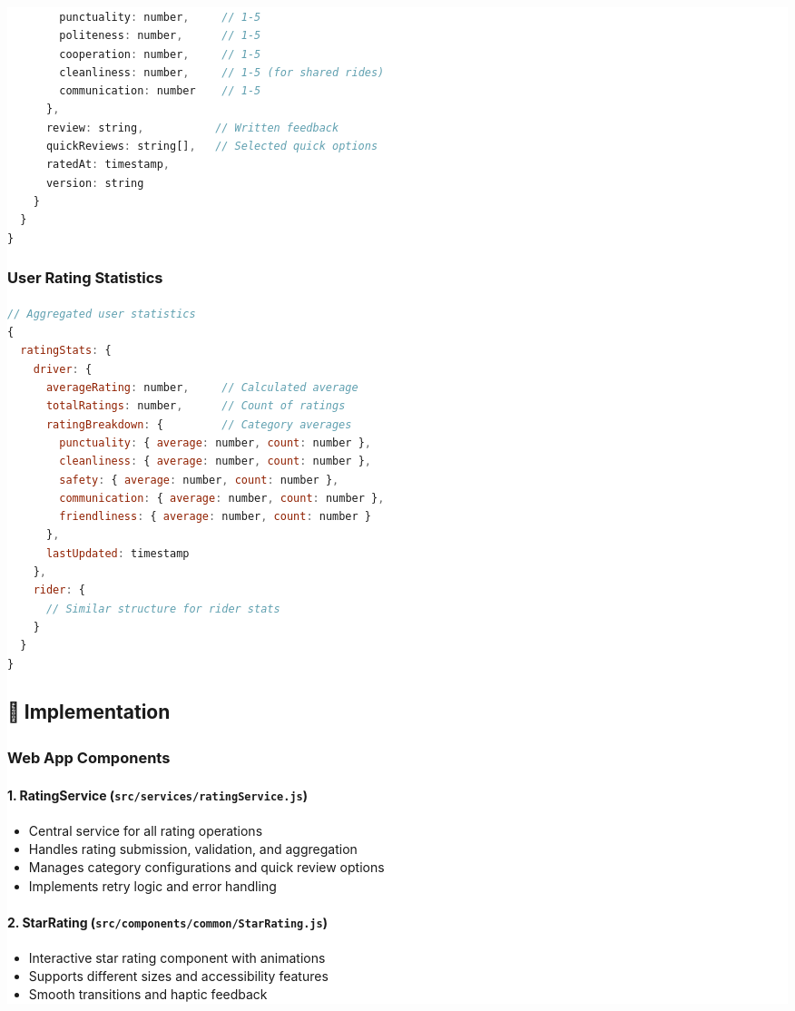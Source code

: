 ```javascript
        punctuality: number,     // 1-5
        politeness: number,      // 1-5
        cooperation: number,     // 1-5
        cleanliness: number,     // 1-5 (for shared rides)
        communication: number    // 1-5
      },
      review: string,           // Written feedback
      quickReviews: string[],   // Selected quick options
      ratedAt: timestamp,
      version: string
    }
  }
}
```

### **User Rating Statistics**

```javascript
// Aggregated user statistics
{
  ratingStats: {
    driver: {
      averageRating: number,     // Calculated average
      totalRatings: number,      // Count of ratings
      ratingBreakdown: {         // Category averages
        punctuality: { average: number, count: number },
        cleanliness: { average: number, count: number },
        safety: { average: number, count: number },
        communication: { average: number, count: number },
        friendliness: { average: number, count: number }
      },
      lastUpdated: timestamp
    },
    rider: {
      // Similar structure for rider stats
    }
  }
}
```

## 📱 Implementation

### **Web App Components**

#### **1. RatingService** (`src/services/ratingService.js`)
- Central service for all rating operations
- Handles rating submission, validation, and aggregation
- Manages category configurations and quick review options
- Implements retry logic and error handling

#### **2. StarRating** (`src/components/common/StarRating.js`)
- Interactive star rating component with animations
- Supports different sizes and accessibility features
- Smooth transitions and haptic feedback
